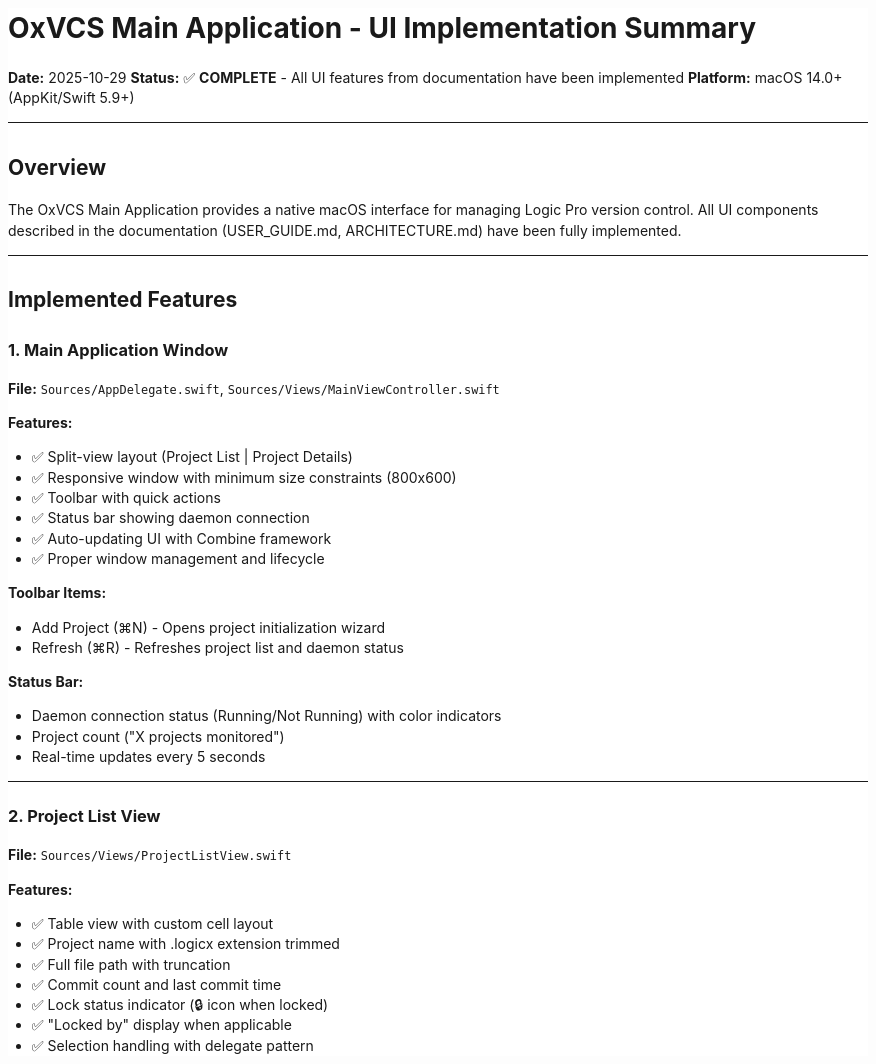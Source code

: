 # OxVCS Main Application - UI Implementation Summary

**Date:** 2025-10-29
**Status:** ✅ **COMPLETE** - All UI features from documentation have been implemented
**Platform:** macOS 14.0+ (AppKit/Swift 5.9+)

---

## Overview

The OxVCS Main Application provides a native macOS interface for managing Logic Pro version control. All UI components described in the documentation (USER_GUIDE.md, ARCHITECTURE.md) have been fully implemented.

---

## Implemented Features

### 1. Main Application Window

**File:** `Sources/AppDelegate.swift`, `Sources/Views/MainViewController.swift`

**Features:**
- ✅ Split-view layout (Project List | Project Details)
- ✅ Responsive window with minimum size constraints (800x600)
- ✅ Toolbar with quick actions
- ✅ Status bar showing daemon connection
- ✅ Auto-updating UI with Combine framework
- ✅ Proper window management and lifecycle

**Toolbar Items:**
- Add Project (⌘N) - Opens project initialization wizard
- Refresh (⌘R) - Refreshes project list and daemon status

**Status Bar:**
- Daemon connection status (Running/Not Running) with color indicators
- Project count ("X projects monitored")
- Real-time updates every 5 seconds

---

### 2. Project List View

**File:** `Sources/Views/ProjectListView.swift`

**Features:**
- ✅ Table view with custom cell layout
- ✅ Project name with .logicx extension trimmed
- ✅ Full file path with truncation
- ✅ Commit count and last commit time
- ✅ Lock status indicator (🔒 icon when locked)
- ✅ "Locked by" display when applicable
- ✅ Selection handling with delegate pattern
